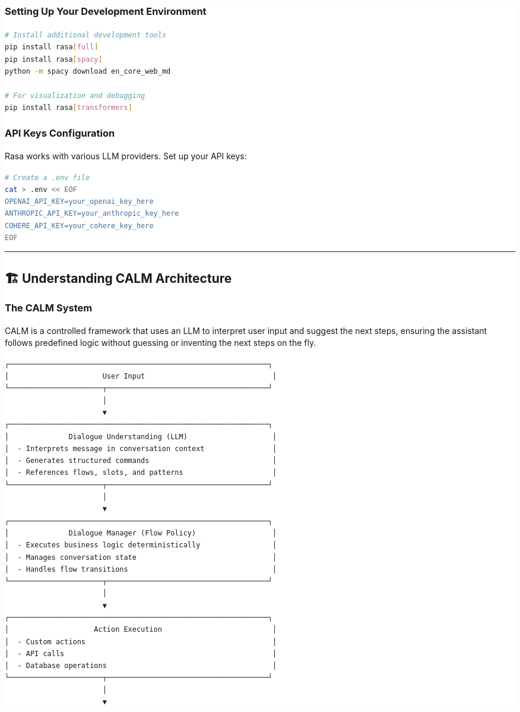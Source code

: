 ### Setting Up Your Development Environment

```bash
# Install additional development tools
pip install rasa[full]
pip install rasa[spacy]
python -m spacy download en_core_web_md

# For visualization and debugging
pip install rasa[transformers]
```

### API Keys Configuration

Rasa works with various LLM providers. Set up your API keys:

```bash
# Create a .env file
cat > .env << EOF
OPENAI_API_KEY=your_openai_key_here
ANTHROPIC_API_KEY=your_anthropic_key_here
COHERE_API_KEY=your_cohere_key_here
EOF
```

---

## 🏗️ Understanding CALM Architecture

### The CALM System

CALM is a controlled framework that uses an LLM to interpret user input and suggest the next steps, ensuring the assistant follows predefined logic without guessing or inventing the next steps on the fly.

```
┌─────────────────────────────────────────────────────────────┐
│                      User Input                              │
└──────────────────────┬──────────────────────────────────────┘
                       │
                       ▼
┌─────────────────────────────────────────────────────────────┐
│              Dialogue Understanding (LLM)                    │
│  - Interprets message in conversation context                │
│  - Generates structured commands                             │
│  - References flows, slots, and patterns                     │
└──────────────────────┬──────────────────────────────────────┘
                       │
                       ▼
┌─────────────────────────────────────────────────────────────┐
│              Dialogue Manager (Flow Policy)                  │
│  - Executes business logic deterministically                 │
│  - Manages conversation state                                │
│  - Handles flow transitions                                  │
└──────────────────────┬──────────────────────────────────────┘
                       │
                       ▼
┌─────────────────────────────────────────────────────────────┐
│                    Action Execution                          │
│  - Custom actions                                            │
│  - API calls                                                 │
│  - Database operations                                       │
└──────────────────────┬──────────────────────────────────────┘
                       │
                       ▼
```